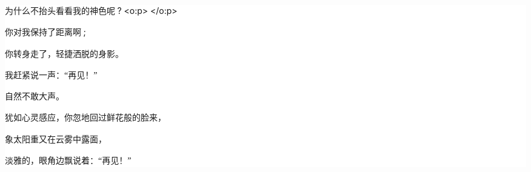   <span lang="ZH-CN" style='font-family:宋体;mso-ascii-font-family:
"Times New Roman"'>
   为什么不抬头看看我的神色呢
  </span>
  ?
  <o:p>
  </o:p>
 </p>
 <p class="MsoNormal">
  <span lang="ZH-CN" style='font-family:宋体;mso-ascii-font-family:
"Times New Roman"'>
   你对我保持了距离啊
  </span>
  ;
  <o:p>
  </o:p>
 </p>
 <p class="MsoNormal">
  <span lang="ZH-CN" style='font-family:宋体;mso-ascii-font-family:
"Times New Roman"'>
   你转身走了，轻捷洒脱的身影。
  </span>
  <o:p>
  </o:p>
 </p>
 <p class="MsoNormal">
  <span lang="ZH-CN" style='font-family:宋体;mso-ascii-font-family:
"Times New Roman"'>
   我赶紧说一声：“再见！”
  </span>
  <o:p>
  </o:p>
 </p>
 <p class="MsoNormal">
  <span lang="ZH-CN" style='font-family:宋体;mso-ascii-font-family:
"Times New Roman"'>
   自然不敢大声。
  </span>
  <o:p>
  </o:p>
 </p>
 <p class="MsoNormal">
  <span lang="ZH-CN" style='font-family:宋体;mso-ascii-font-family:
"Times New Roman"'>
   犹如心灵感应，你忽地回过鲜花般的脸来，
  </span>
  <o:p>
  </o:p>
 </p>
 <p class="MsoNormal">
  <span lang="ZH-CN" style='font-family:宋体;mso-ascii-font-family:
"Times New Roman"'>
   象太阳重又在云雾中露面，
  </span>
  <o:p>
  </o:p>
 </p>
 <p class="MsoNormal">
  <span lang="ZH-CN" style='font-family:宋体;mso-ascii-font-family:
"Times New Roman"'>
   淡雅的，眼角边飘说着：“再见！”
  </span>
  <o:p>
  </o:p>